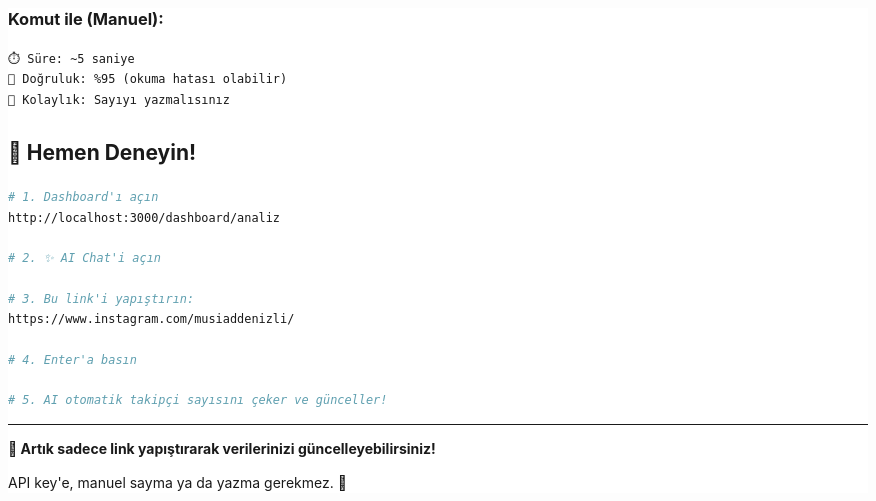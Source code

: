 ### Komut ile (Manuel):
```
⏱️ Süre: ~5 saniye
🎯 Doğruluk: %95 (okuma hatası olabilir)
💪 Kolaylık: Sayıyı yazmalısınız
```

## 🚀 Hemen Deneyin!

```bash
# 1. Dashboard'ı açın
http://localhost:3000/dashboard/analiz

# 2. ✨ AI Chat'i açın

# 3. Bu link'i yapıştırın:
https://www.instagram.com/musiaddenizli/

# 4. Enter'a basın

# 5. AI otomatik takipçi sayısını çeker ve günceller!
```

---

**🎊 Artık sadece link yapıştırarak verilerinizi güncelleyebilirsiniz!** 

API key'e, manuel sayma ya da yazma gerekmez. 🚀
